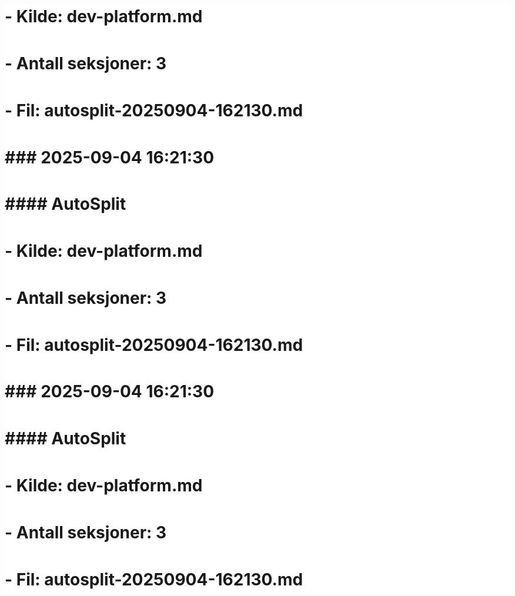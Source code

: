 # \- Kilde: dev-platform.md

# \- Antall seksjoner: 3

# \- Fil: autosplit-20250904-162130.md

#

#

#

#

# \### 2025-09-04 16:21:30

# \#### AutoSplit

# \- Kilde: dev-platform.md

# \- Antall seksjoner: 3

# \- Fil: autosplit-20250904-162130.md

#

#

#

#

# \### 2025-09-04 16:21:30

# \#### AutoSplit

# \- Kilde: dev-platform.md

# \- Antall seksjoner: 3

# \- Fil: autosplit-20250904-162130.md
